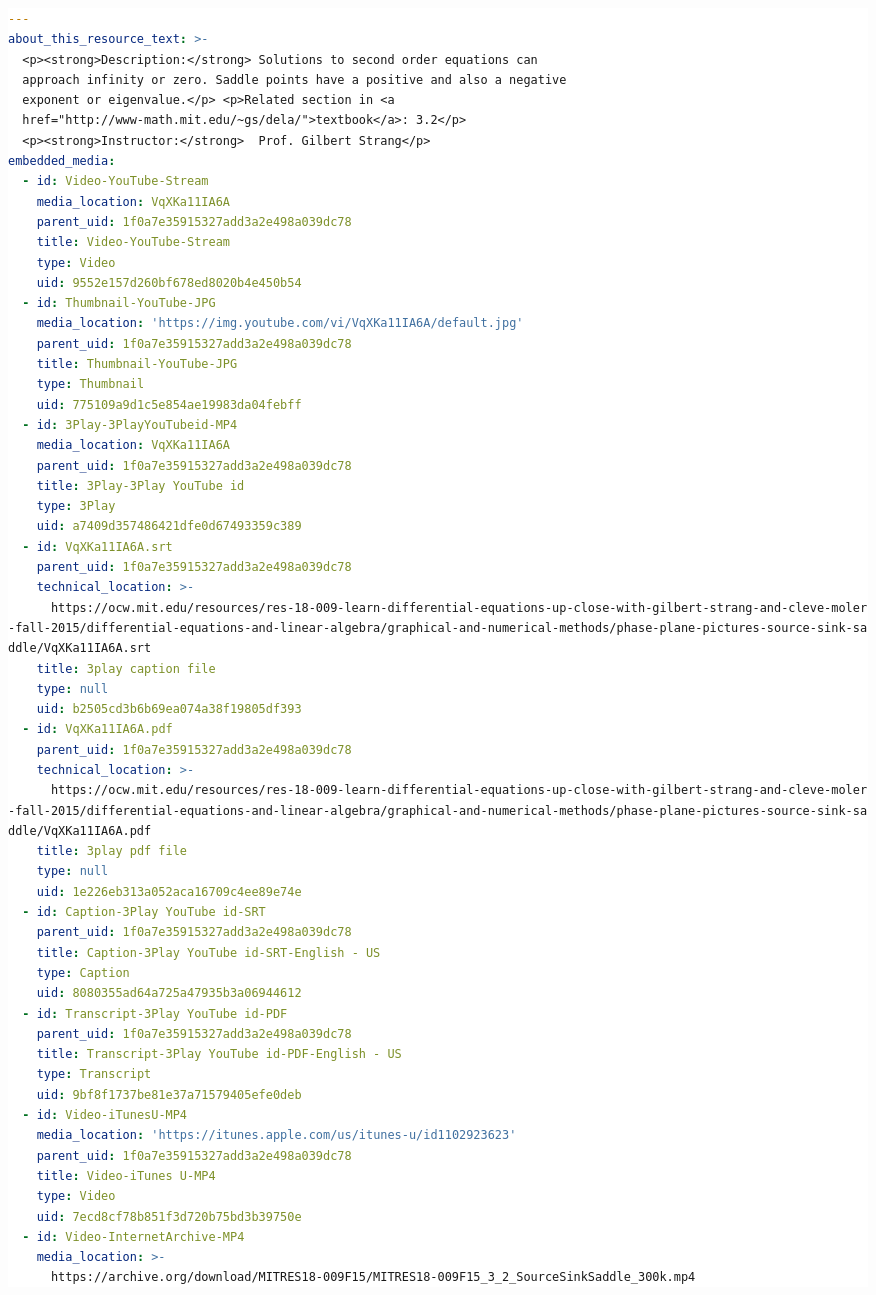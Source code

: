 ```yaml
---
about_this_resource_text: >-
  <p><strong>Description:</strong> Solutions to second order equations can
  approach infinity or zero. Saddle points have a positive and also a negative
  exponent or eigenvalue.</p> <p>Related section in <a
  href="http://www-math.mit.edu/~gs/dela/">textbook</a>: 3.2</p>
  <p><strong>Instructor:</strong>  Prof. Gilbert Strang</p>
embedded_media:
  - id: Video-YouTube-Stream
    media_location: VqXKa11IA6A
    parent_uid: 1f0a7e35915327add3a2e498a039dc78
    title: Video-YouTube-Stream
    type: Video
    uid: 9552e157d260bf678ed8020b4e450b54
  - id: Thumbnail-YouTube-JPG
    media_location: 'https://img.youtube.com/vi/VqXKa11IA6A/default.jpg'
    parent_uid: 1f0a7e35915327add3a2e498a039dc78
    title: Thumbnail-YouTube-JPG
    type: Thumbnail
    uid: 775109a9d1c5e854ae19983da04febff
  - id: 3Play-3PlayYouTubeid-MP4
    media_location: VqXKa11IA6A
    parent_uid: 1f0a7e35915327add3a2e498a039dc78
    title: 3Play-3Play YouTube id
    type: 3Play
    uid: a7409d357486421dfe0d67493359c389
  - id: VqXKa11IA6A.srt
    parent_uid: 1f0a7e35915327add3a2e498a039dc78
    technical_location: >-
      https://ocw.mit.edu/resources/res-18-009-learn-differential-equations-up-close-with-gilbert-strang-and-cleve-moler-fall-2015/differential-equations-and-linear-algebra/graphical-and-numerical-methods/phase-plane-pictures-source-sink-saddle/VqXKa11IA6A.srt
    title: 3play caption file
    type: null
    uid: b2505cd3b6b69ea074a38f19805df393
  - id: VqXKa11IA6A.pdf
    parent_uid: 1f0a7e35915327add3a2e498a039dc78
    technical_location: >-
      https://ocw.mit.edu/resources/res-18-009-learn-differential-equations-up-close-with-gilbert-strang-and-cleve-moler-fall-2015/differential-equations-and-linear-algebra/graphical-and-numerical-methods/phase-plane-pictures-source-sink-saddle/VqXKa11IA6A.pdf
    title: 3play pdf file
    type: null
    uid: 1e226eb313a052aca16709c4ee89e74e
  - id: Caption-3Play YouTube id-SRT
    parent_uid: 1f0a7e35915327add3a2e498a039dc78
    title: Caption-3Play YouTube id-SRT-English - US
    type: Caption
    uid: 8080355ad64a725a47935b3a06944612
  - id: Transcript-3Play YouTube id-PDF
    parent_uid: 1f0a7e35915327add3a2e498a039dc78
    title: Transcript-3Play YouTube id-PDF-English - US
    type: Transcript
    uid: 9bf8f1737be81e37a71579405efe0deb
  - id: Video-iTunesU-MP4
    media_location: 'https://itunes.apple.com/us/itunes-u/id1102923623'
    parent_uid: 1f0a7e35915327add3a2e498a039dc78
    title: Video-iTunes U-MP4
    type: Video
    uid: 7ecd8cf78b851f3d720b75bd3b39750e
  - id: Video-InternetArchive-MP4
    media_location: >-
      https://archive.org/download/MITRES18-009F15/MITRES18-009F15_3_2_SourceSinkSaddle_300k.mp4
```